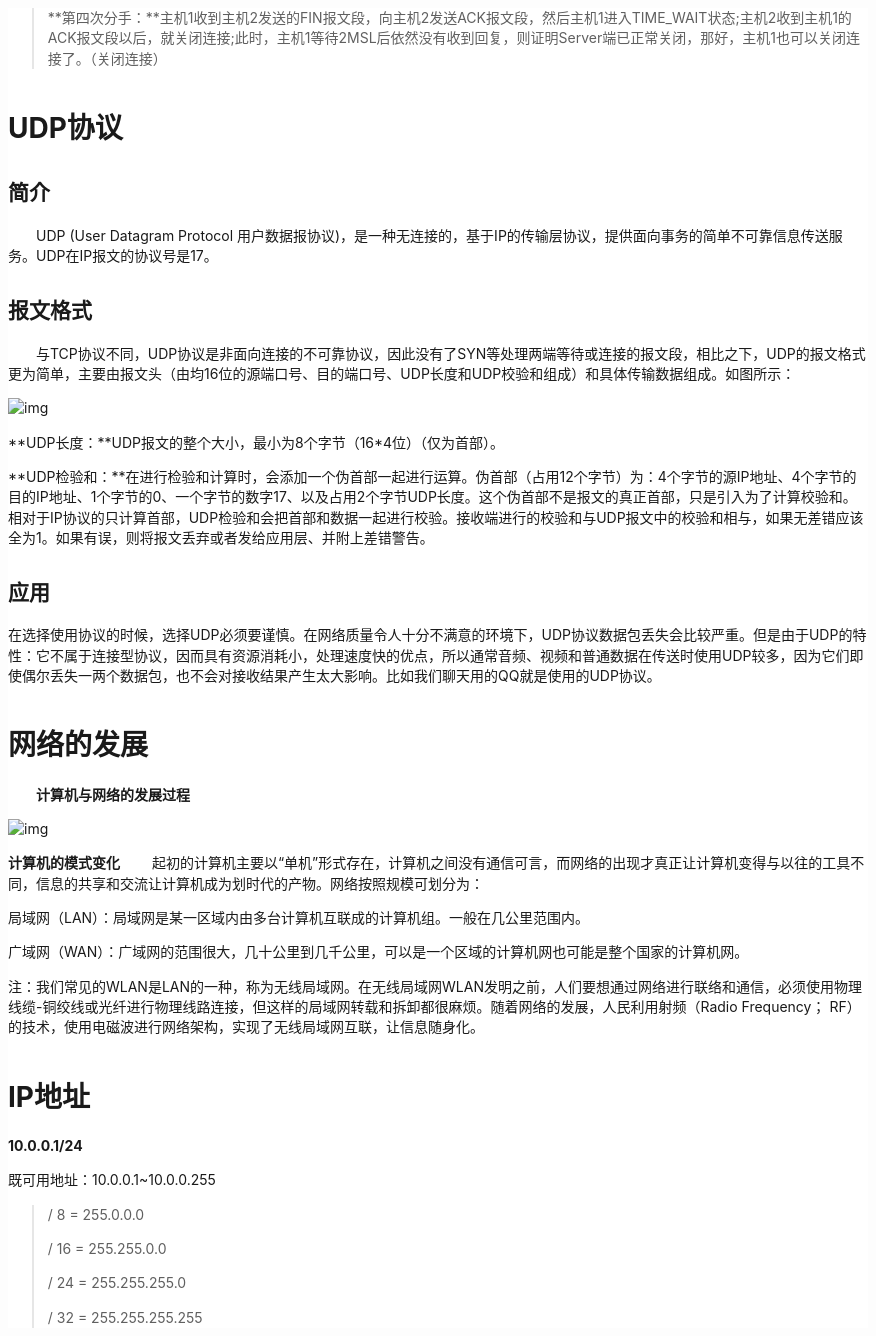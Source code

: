 >
> **第四次分手：**主机1收到主机2发送的FIN报文段，向主机2发送ACK报文段，然后主机1进入TIME_WAIT状态;主机2收到主机1的ACK报文段以后，就关闭连接;此时，主机1等待2MSL后依然没有收到回复，则证明Server端已正常关闭，那好，主机1也可以关闭连接了。（关闭连接）

# UDP协议

## 简介
　　UDP (User Datagram Protocol 用户数据报协议)，是一种无连接的，基于IP的传输层协议，提供面向事务的简单不可靠信息传送服务。UDP在IP报文的协议号是17。

## 报文格式

　　与TCP协议不同，UDP协议是非面向连接的不可靠协议，因此没有了SYN等处理两端等待或连接的报文段，相比之下，UDP的报文格式更为简单，主要由报文头（由均16位的源端口号、目的端口号、UDP长度和UDP校验和组成）和具体传输数据组成。如图所示：

![img](https://img-blog.csdn.net/20180702155720810?watermark/2/text/aHR0cHM6Ly9ibG9nLmNzZG4ubmV0L3FxXzM2NDU4MjY4/font/5a6L5L2T/fontsize/400/fill/I0JBQkFCMA==/dissolve/70)

**UDP长度：**UDP报文的整个大小，最小为8个字节（16*4位）（仅为首部）。

**UDP检验和：**在进行检验和计算时，会添加一个伪首部一起进行运算。伪首部（占用12个字节）为：4个字节的源IP地址、4个字节的目的IP地址、1个字节的0、一个字节的数字17、以及占用2个字节UDP长度。这个伪首部不是报文的真正首部，只是引入为了计算校验和。相对于IP协议的只计算首部，UDP检验和会把首部和数据一起进行校验。接收端进行的校验和与UDP报文中的校验和相与，如果无差错应该全为1。如果有误，则将报文丢弃或者发给应用层、并附上差错警告。

## 应用


在选择使用协议的时候，选择UDP必须要谨慎。在网络质量令人十分不满意的环境下，UDP协议数据包丢失会比较严重。但是由于UDP的特性：它不属于连接型协议，因而具有资源消耗小，处理速度快的优点，所以通常音频、视频和普通数据在传送时使用UDP较多，因为它们即使偶尔丢失一两个数据包，也不会对接收结果产生太大影响。比如我们聊天用的QQ就是使用的UDP协议。

# 网络的发展

　　**计算机与网络的发展过程**

![img](https://tva1.sinaimg.cn/large/007S8ZIlly1ghnx9aq58rj30f906oaam.jpg)

**计算机的模式变化**
　　起初的计算机主要以“单机”形式存在，计算机之间没有通信可言，而网络的出现才真正让计算机变得与以往的工具不同，信息的共享和交流让计算机成为划时代的产物。网络按照规模可划分为：

局域网（LAN）：局域网是某一区域内由多台计算机互联成的计算机组。一般在几公里范围内。

广域网（WAN）：广域网的范围很大，几十公里到几千公里，可以是一个区域的计算机网也可能是整个国家的计算机网。

注：我们常见的WLAN是LAN的一种，称为无线局域网。在无线局域网WLAN发明之前，人们要想通过网络进行联络和通信，必须使用物理线缆-铜绞线或光纤进行物理线路连接，但这样的局域网转载和拆卸都很麻烦。随着网络的发展，人民利用射频（Radio Frequency； RF）的技术，使用电磁波进行网络架构，实现了无线局域网互联，让信息随身化。

# IP地址

**10.0.0.1/24**

既可用地址：10.0.0.1~10.0.0.255

> / 8 = 255.0.0.0
>
> / 16 = 255.255.0.0
>
> / 24 = 255.255.255.0
>
> / 32 = 255.255.255.255

